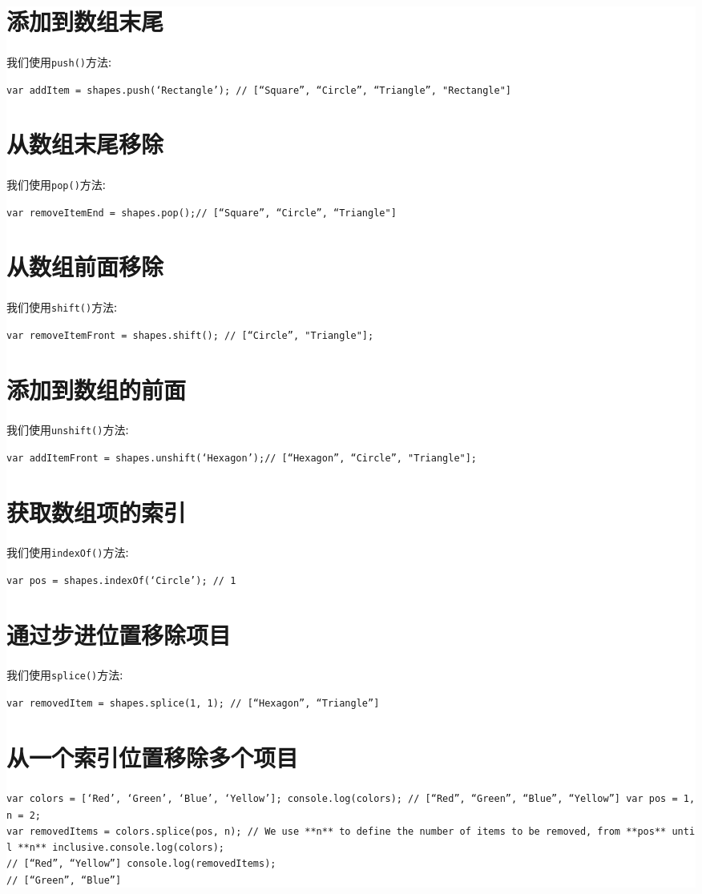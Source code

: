 # **添加到数组末尾**

我们使用`push()`方法:

```
var addItem = shapes.push(‘Rectangle’); // [“Square”, “Circle”, “Triangle”, "Rectangle"]
```

# **从数组末尾移除**

我们使用`pop()`方法:

```
var removeItemEnd = shapes.pop();// [“Square”, “Circle”, “Triangle"]
```

# **从数组前面移除**

我们使用`shift()`方法:

```
var removeItemFront = shapes.shift(); // [“Circle”, "Triangle"];
```

# **添加到数组的前面**

我们使用`unshift()`方法:

```
var addItemFront = shapes.unshift(‘Hexagon’);// [“Hexagon”, “Circle”, "Triangle"];
```

# **获取数组项的索引**

我们使用`indexOf()`方法:

```
var pos = shapes.indexOf(‘Circle’); // 1
```

# **通过步进位置移除项目**

我们使用`splice()`方法:

```
var removedItem = shapes.splice(1, 1); // [“Hexagon”, “Triangle”]
```

# **从一个索引位置移除多个项目**

```
var colors = [‘Red’, ‘Green’, ‘Blue’, ‘Yellow’]; console.log(colors); // [“Red”, “Green”, “Blue”, “Yellow”] var pos = 1, n = 2; 
var removedItems = colors.splice(pos, n); // We use **n** to define the number of items to be removed, from **pos** until **n** inclusive.console.log(colors); 
// [“Red”, “Yellow”] console.log(removedItems); 
// [“Green”, “Blue”]
```

